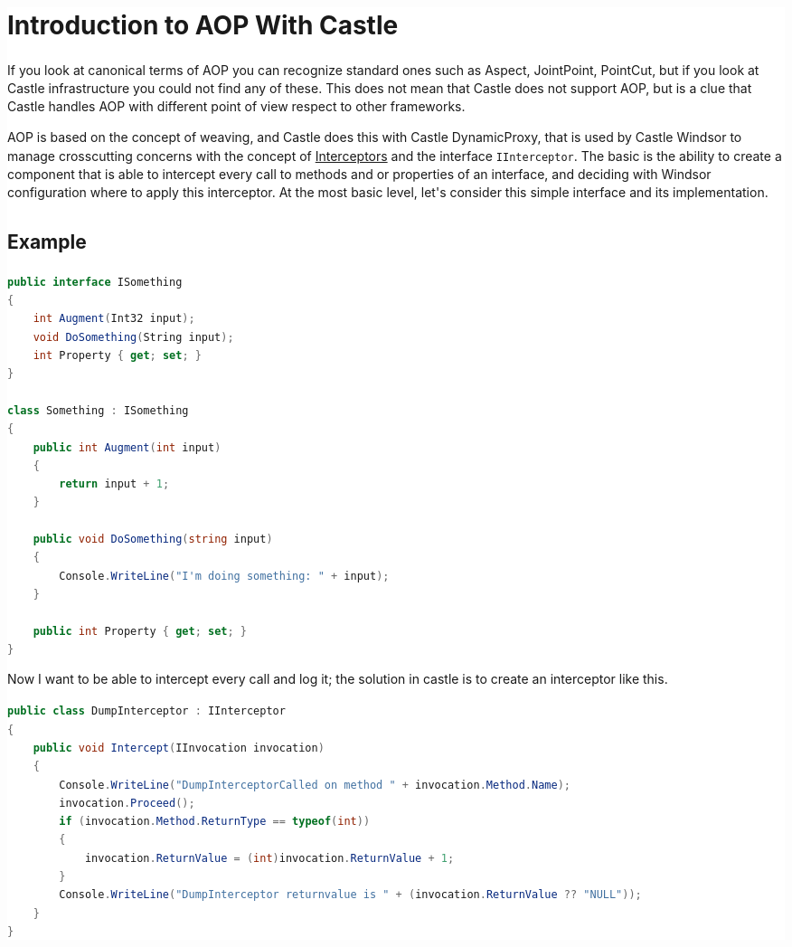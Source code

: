 # Introduction to AOP With Castle

If you look at canonical terms of AOP you can recognize standard ones such as Aspect, JointPoint, PointCut, but if you look at Castle infrastructure you could not find any of these. This does not mean that Castle does not support AOP, but is a clue that Castle handles AOP with different point of view respect to other frameworks.

AOP is based on the concept of weaving, and Castle does this with Castle DynamicProxy, that is used by Castle Windsor to manage crosscutting concerns with the concept of [Interceptors](interceptors.md) and the interface `IInterceptor`. The basic is the ability to create a component that is able to intercept every call to methods and or properties of an interface, and deciding with Windsor configuration where to apply this interceptor. At the most basic level, let's consider this simple interface and its implementation.

## Example

```csharp
public interface ISomething
{
    int Augment(Int32 input);
    void DoSomething(String input);
    int Property { get; set; }
}

class Something : ISomething
{
    public int Augment(int input)
    {
        return input + 1;
    }

    public void DoSomething(string input)
    {
        Console.WriteLine("I'm doing something: " + input);
    }

    public int Property { get; set; }
}
```

Now I want to be able to intercept every call and log it; the solution in castle is to create an interceptor like this.

```csharp
public class DumpInterceptor : IInterceptor
{
    public void Intercept(IInvocation invocation)
    {
        Console.WriteLine("DumpInterceptorCalled on method " + invocation.Method.Name);
        invocation.Proceed();
        if (invocation.Method.ReturnType == typeof(int))
        {
            invocation.ReturnValue = (int)invocation.ReturnValue + 1;
        }
        Console.WriteLine("DumpInterceptor returnvalue is " + (invocation.ReturnValue ?? "NULL"));
    }
}
```
